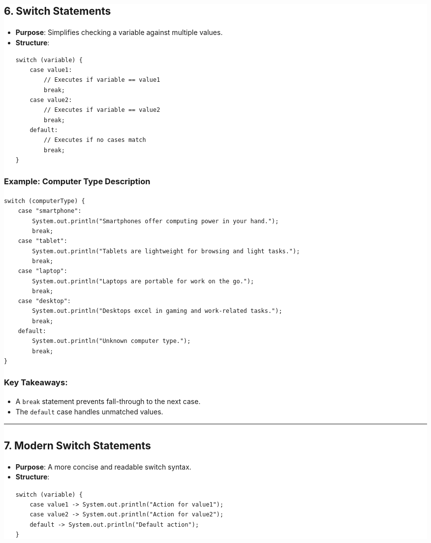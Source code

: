 
## **6. Switch Statements**
- **Purpose**: Simplifies checking a variable against multiple values.
- **Structure**:
  ```
  switch (variable) {
      case value1:
          // Executes if variable == value1
          break;
      case value2:
          // Executes if variable == value2
          break;
      default:
          // Executes if no cases match
          break;
  }
  ```

### Example: Computer Type Description
```
switch (computerType) {
    case "smartphone":
        System.out.println("Smartphones offer computing power in your hand.");
        break;
    case "tablet":
        System.out.println("Tablets are lightweight for browsing and light tasks.");
        break;
    case "laptop":
        System.out.println("Laptops are portable for work on the go.");
        break;
    case "desktop":
        System.out.println("Desktops excel in gaming and work-related tasks.");
        break;
    default:
        System.out.println("Unknown computer type.");
        break;
}
```

### Key Takeaways:
- A `break` statement prevents fall-through to the next case.
- The `default` case handles unmatched values.

---

## **7. Modern Switch Statements**
- **Purpose**: A more concise and readable switch syntax.
- **Structure**:
  ```
  switch (variable) {
      case value1 -> System.out.println("Action for value1");
      case value2 -> System.out.println("Action for value2");
      default -> System.out.println("Default action");
  }
  ```
